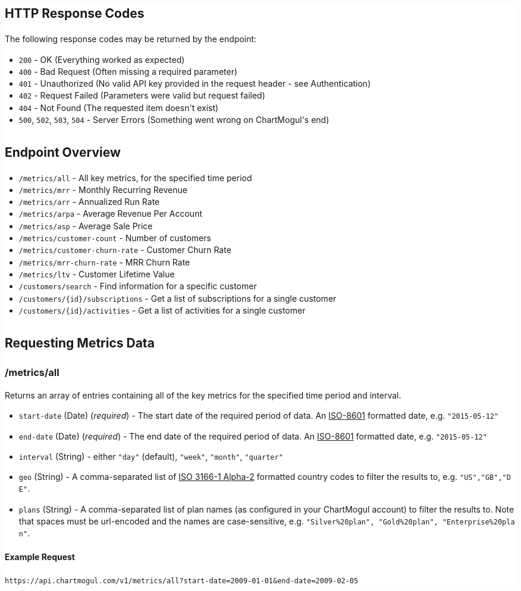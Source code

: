

## HTTP Response Codes

The following response codes may be returned by the endpoint:

- `200` - OK (Everything worked as expected)
- `400` - Bad Request (Often missing a required parameter)
- `401` - Unauthorized (No valid API key provided in the request header - see Authentication)
- `402` - Request Failed (Parameters were valid but request failed)
- `404` - Not Found (The requested item doesn't exist)
- `500`, `502`, `503`, `504` - Server Errors (Something went wrong on ChartMogul's end)

## Endpoint Overview

- `/metrics/all` - All key metrics, for the specified time period
- `/metrics/mrr` - Monthly Recurring Revenue
- `/metrics/arr` - Annualized Run Rate
- `/metrics/arpa` - Average Revenue Per Account
- `/metrics/asp` - Average Sale Price
- `/metrics/customer-count` - Number of customers
- `/metrics/customer-churn-rate` - Customer Churn Rate
- `/metrics/mrr-churn-rate` - MRR Churn Rate
- `/metrics/ltv` - Customer Lifetime Value
- `/customers/search` - Find information for a specific customer
- `/customers/{id}/subscriptions` - Get a list of subscriptions for a single customer
- `/customers/{id}/activities` - Get a list of activities for a single customer


## Requesting Metrics Data


### /metrics/all

Returns an array of entries containing all of the key metrics for the specified time period and interval.

 - `start-date` (Date) (*required*) - The start date of the required period of data. An [ISO-8601](http://en.wikipedia.org/wiki/ISO_8601) formatted date, e.g. `"2015-05-12"`

 - `end-date` (Date) (*required*) - The end date of the required period of data. An [ISO-8601](http://en.wikipedia.org/wiki/ISO_8601) formatted date, e.g. `"2015-05-12"`

 - `interval` (String) - either `"day"` (default), `"week"`, `"month"`, `"quarter"`

 - `geo` (String) - A comma-separated list of [ISO 3166-1 Alpha-2](https://en.wikipedia.org/wiki/ISO_3166-1_alpha-2) formatted country codes to filter the results to, e.g. `"US","GB","DE"`.

 - `plans` (String) - A comma-separated list of plan names (as configured in your ChartMogul account) to filter the results to. Note that spaces must be url-encoded and the names are case-sensitive, e.g. `"Silver%20plan", "Gold%20plan", "Enterprise%20plan"`.

#### Example Request

```
https://api.chartmogul.com/v1/metrics/all?start-date=2009-01-01&end-date=2009-02-05
```
